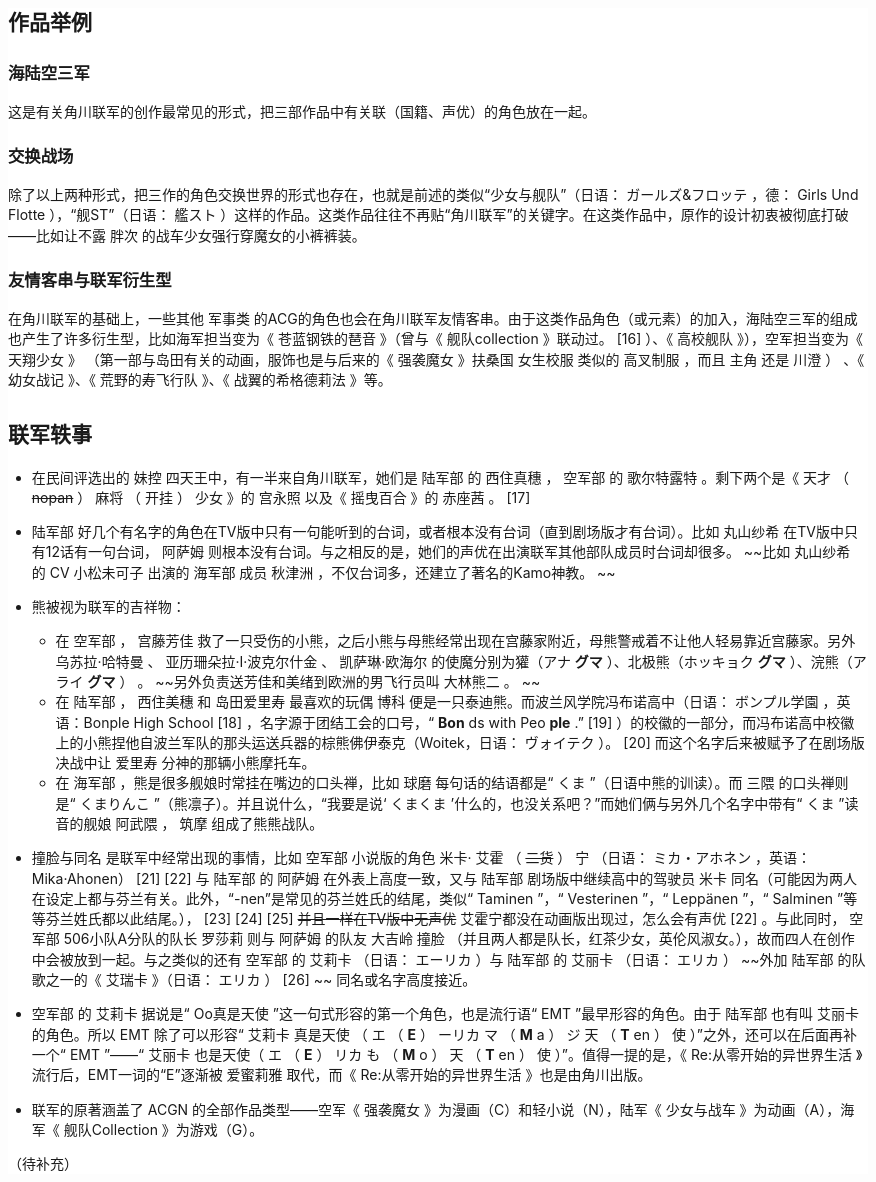 ##  作品举例

###  海陆空三军

这是有关角川联军的创作最常见的形式，把三部作品中有关联（国籍、声优）的角色放在一起。

  

###  交换战场

除了以上两种形式，把三作的角色交换世界的形式也存在，也就是前述的类似“少女与舰队”（日语：  ガールズ&フロッテ  ，德：  Girls Und
Flotte  ），“舰ST”（日语：  艦スト
）这样的作品。这类作品往往不再贴“角川联军”的关键字。在这类作品中，原作的设计初衷被彻底打破——比如让不露  胖次  的战车少女强行穿魔女的小裤裤装。

###  友情客串与联军衍生型

在角川联军的基础上，一些其他  军事类
的ACG的角色也会在角川联军友情客串。由于这类作品角色（或元素）的加入，海陆空三军的组成也产生了许多衍生型，比如海军担当变为《  苍蓝钢铁的琶音
》（曾与《  舰队collection  》联动过。  [16]  ）、《  高校舰队  》），空军担当变为《  天翔少女  》
（第一部与岛田有关的动画，服饰也是与后来的《  强袭魔女  》扶桑国  女生校服  类似的  高叉制服  ，而且  主角  还是  川澄  ）  、《
幼女战记  》、《  荒野的寿飞行队  》、《  战翼的希格德莉法  》等。

##  联军轶事

  * 在民间评选出的  妹控  四天王中，有一半来自角川联军，她们是  陆军部  的  西住真穗  ，  空军部  的  歌尔特露特  。剩下两个是《  天才  （  ~~nopan~~ ）  麻将  （  开挂  ）  少女  》的  宫永照  以及《  摇曳百合  》的  赤座茜  。  [17] 

  * 陆军部  好几个有名字的角色在TV版中只有一句能听到的台词，或者根本没有台词（直到剧场版才有台词）。比如  丸山纱希  在TV版中只有12话有一句台词，  阿萨姆  则根本没有台词。与之相反的是，她们的声优在出演联军其他部队成员时台词却很多。 ~~比如 丸山纱希  的  CV  小松未可子  出演的  海军部  成员  秋津洲  ，不仅台词多，还建立了著名的Kamo神教。 ~~

  * 熊被视为联军的吉祥物： 
    * 在  空军部  ，  宫藤芳佳  救了一只受伤的小熊，之后小熊与母熊经常出现在宫藤家附近，母熊警戒着不让他人轻易靠近宫藤家。另外  乌苏拉·哈特曼  、  亚历珊朵拉·I·波克尔什金  、  凯萨琳·欧海尔  的使魔分别为獾（アナ **グマ** ）、北极熊（ホッキョク **グマ** ）、浣熊（アライ **グマ** ） 。 ~~另外负责送芳佳和美绪到欧洲的男飞行员叫 大林熊二  。 ~~
    * 在  陆军部  ，  西住美穗  和  岛田爱里寿  最喜欢的玩偶  博科  便是一只泰迪熊。而波兰风学院冯布诺高中（日语：  ボンプル学園  ，英语：Bonple High School  [18]  ，名字源于团结工会的口号，“ **Bon** ds with Peo **ple** .”  [19]  ）的校徽的一部分，而冯布诺高中校徽上的小熊捏他自波兰军队的那头运送兵器的棕熊佛伊泰克（Woitek，日语：  ヴォイテク  ）。  [20]  而这个名字后来被赋予了在剧场版决战中让  爱里寿  分神的那辆小熊摩托车。 
    * 在  海军部  ，熊是很多舰娘时常挂在嘴边的口头禅，比如  球磨  每句话的结语都是“  くま  ”（日语中熊的训读）。而  三隈  的口头禅则是“  くまりんこ  ”（熊凛子）。并且说什么，“我要是说‘  くまくま  ’什么的，也没关系吧？”而她们俩与另外几个名字中带有“  くま  ”读音的舰娘  阿武隈  ，  筑摩  组成了熊熊战队。 

  * 撞脸与同名  是联军中经常出现的事情，比如  空军部  小说版的角色  米卡·  艾霍  （  ~~二货~~ ）  宁  （日语：  ミカ・アホネン  ，英语：Mika·Ahonen）  [21]  [22]  与  陆军部  的  阿萨姆  在外表上高度一致，又与  陆军部  剧场版中继续高中的驾驶员  米卡  同名（可能因为两人在设定上都与芬兰有关。此外，“-nen”是常见的芬兰姓氏的结尾，类似“  Taminen  ”，“  Vesterinen  ”，“  Leppänen  ”，“  Salminen  ”等等芬兰姓氏都以此结尾。），  [23]  [24]  [25]  ~~并且一样在TV版中无声优~~ 艾霍宁都没在动画版出现过，怎么会有声优  [22]  。与此同时，  空军部  506小队A分队的队长  罗莎莉  则与  阿萨姆  的队友  大吉岭  撞脸  （并且两人都是队长，红茶少女，英伦风淑女。），故而四人在创作中会被放到一起。与之类似的还有  空军部  的  艾莉卡  （日语：  エーリカ  ）与  陆军部  的  艾丽卡  （日语：  エリカ  ） ~~外加 陆军部  的队歌之一的《  艾瑞卡  》（日语：  エリカ  ）  [26]  ~~ 同名或名字高度接近。 

  * 空军部  的  艾莉卡  据说是“  Oo真是天使  ”这一句式形容的第一个角色，也是流行语“  EMT  ”最早形容的角色。由于  陆军部  也有叫  艾丽卡  的角色。所以  EMT  除了可以形容“  艾莉卡  真是天使  （  エ  （  **E** ）  ーリカ  マ  （  **M** a  ）  ジ  天  （  **T** en  ）  使  ）”之外，还可以在后面再补一个“  EMT  ”——“  艾丽卡  也是天使（  エ  （  **E** ）  リカ  も  （  **M** o  ）  天  （  **T** en  ）  使  ）”。值得一提的是，《  Re:从零开始的异世界生活  》流行后，EMT一词的“E”逐渐被  爱蜜莉雅  取代，而《  Re:从零开始的异世界生活  》也是由角川出版。 

  * 联军的原著涵盖了  ACGN  的全部作品类型——空军《  强袭魔女  》为漫画（C）和轻小说（N），陆军《  少女与战车  》为动画（A），海军《  舰队Collection  》为游戏（G）。 

（待补充）